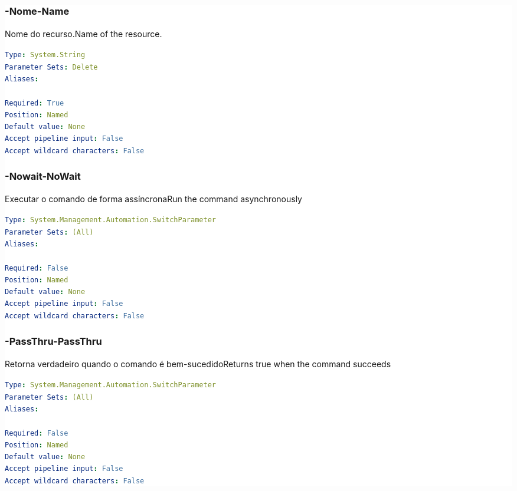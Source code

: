 ### <span data-ttu-id="9a707-125">-Nome</span><span class="sxs-lookup"><span data-stu-id="9a707-125">-Name</span></span>
<span data-ttu-id="9a707-126">Nome do recurso.</span><span class="sxs-lookup"><span data-stu-id="9a707-126">Name of the resource.</span></span>

```yaml
Type: System.String
Parameter Sets: Delete
Aliases:

Required: True
Position: Named
Default value: None
Accept pipeline input: False
Accept wildcard characters: False

```

### <span data-ttu-id="9a707-127">-Nowait</span><span class="sxs-lookup"><span data-stu-id="9a707-127">-NoWait</span></span>
<span data-ttu-id="9a707-128">Executar o comando de forma assíncrona</span><span class="sxs-lookup"><span data-stu-id="9a707-128">Run the command asynchronously</span></span>

```yaml
Type: System.Management.Automation.SwitchParameter
Parameter Sets: (All)
Aliases:

Required: False
Position: Named
Default value: None
Accept pipeline input: False
Accept wildcard characters: False

```

### <span data-ttu-id="9a707-129">-PassThru</span><span class="sxs-lookup"><span data-stu-id="9a707-129">-PassThru</span></span>
<span data-ttu-id="9a707-130">Retorna verdadeiro quando o comando é bem-sucedido</span><span class="sxs-lookup"><span data-stu-id="9a707-130">Returns true when the command succeeds</span></span>

```yaml
Type: System.Management.Automation.SwitchParameter
Parameter Sets: (All)
Aliases:

Required: False
Position: Named
Default value: None
Accept pipeline input: False
Accept wildcard characters: False

```
